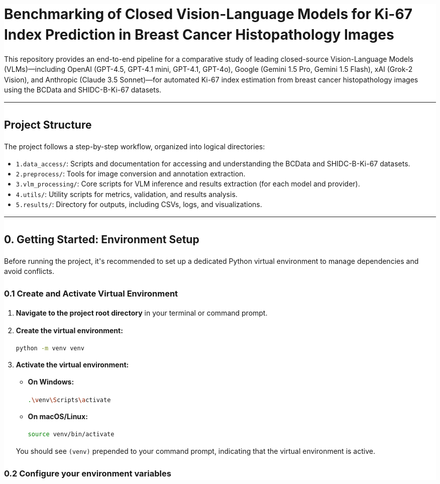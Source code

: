 # Benchmarking of Closed Vision-Language Models for Ki-67 Index Prediction in Breast Cancer Histopathology Images

This repository provides an end-to-end pipeline for a comparative study of leading closed-source Vision-Language Models (VLMs)—including OpenAI (GPT-4.5, GPT-4.1 mini, GPT-4.1, GPT-4o), Google (Gemini 1.5 Pro, Gemini 1.5 Flash), xAI (Grok-2 Vision), and Anthropic (Claude 3.5 Sonnet)—for automated Ki-67 index estimation from breast cancer histopathology images using the BCData and SHIDC-B-Ki-67 datasets.

---

## Project Structure

The project follows a step-by-step workflow, organized into logical directories:

- `1.data_access/`: Scripts and documentation for accessing and understanding the BCData and SHIDC-B-Ki-67 datasets.
- `2.preprocess/`: Tools for image conversion and annotation extraction.
- `3.vlm_processing/`: Core scripts for VLM inference and results extraction (for each model and provider).
- `4.utils/`: Utility scripts for metrics, validation, and results analysis.
- `5.results/`: Directory for outputs, including CSVs, logs, and visualizations.

---

## 0. Getting Started: Environment Setup

Before running the project, it's recommended to set up a dedicated Python virtual environment to manage dependencies and avoid conflicts.

### 0.1 Create and Activate Virtual Environment

1. **Navigate to the project root directory** in your terminal or command prompt.

2. **Create the virtual environment:**
   ```bash
   python -m venv venv
   ```

3. **Activate the virtual environment:**
   - **On Windows:**
     ```bash
     .\venv\Scripts\activate
     ```
   - **On macOS/Linux:**
     ```bash
     source venv/bin/activate
     ```

   You should see `(venv)` prepended to your command prompt, indicating that the virtual environment is active.

### 0.2 Configure your environment variables
